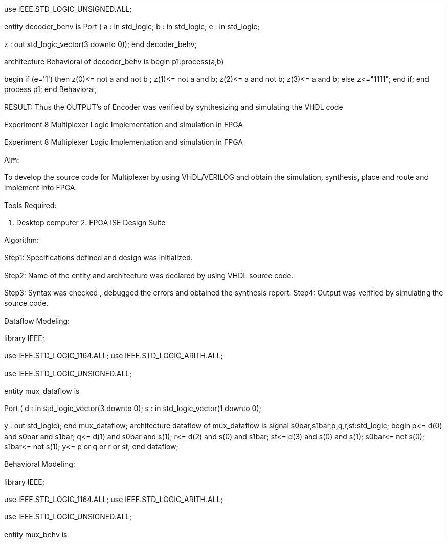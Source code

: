 use IEEE.STD_LOGIC_UNSIGNED.ALL; 

entity decoder_behv is Port ( a : in std_logic; b : in std_logic; e : in std_logic; 

z : out std_logic_vector(3 downto 0)); end decoder_behv; 

architecture Behavioral of decoder_behv is begin p1:process(a,b) 

begin if (e='1') then z(0)<= not a and not b ; z(1)<= not a and b; z(2)<= a and not b; z(3)<= a and b; else z<="1111"; end if; end process p1; end Behavioral; 

RESULT: Thus the OUTPUT’s of Encoder was verified by synthesizing and simulating the VHDL code  

Experiment  8 Multiplexer Logic Implementation and simulation in FPGA

 

 

Experiment  8 Multiplexer Logic Implementation and simulation in FPGA

Aim: 

To develop the source code for Multiplexer by using VHDL/VERILOG and obtain the simulation, synthesis, place and route and implement into FPGA.

Tools Required:

1. Desktop computer 2. FPGA ISE Design Suite

Algorithm: 

Step1: Specifications defined and design was initialized. 

Step2: Name of the entity and architecture was declared by using VHDL source code. 

Step3: Syntax was checked , debugged the errors and obtained the synthesis report. Step4: Output was verified by simulating the source code. 

Dataflow Modeling: 

library IEEE; 

use IEEE.STD_LOGIC_1164.ALL; use IEEE.STD_LOGIC_ARITH.ALL; 

use IEEE.STD_LOGIC_UNSIGNED.ALL; 

entity mux_dataflow is 

Port ( d : in std_logic_vector(3 downto 0); s : in std_logic_vector(1 downto 0); 

y : out std_logic); end mux_dataflow; architecture dataflow of mux_dataflow is signal s0bar,s1bar,p,q,r,st:std_logic; begin p<= d(0) and s0bar and s1bar; q<= d(1) and s0bar and s(1); r<= d(2) and s(0) and s1bar; st<= d(3) and s(0) and s(1); s0bar<= not s(0); s1bar<= not s(1); y<= p or q or r or st; end dataflow; 

Behavioral Modeling: 

library IEEE; 

use IEEE.STD_LOGIC_1164.ALL; use IEEE.STD_LOGIC_ARITH.ALL; 

use IEEE.STD_LOGIC_UNSIGNED.ALL; 

entity mux_behv is 
